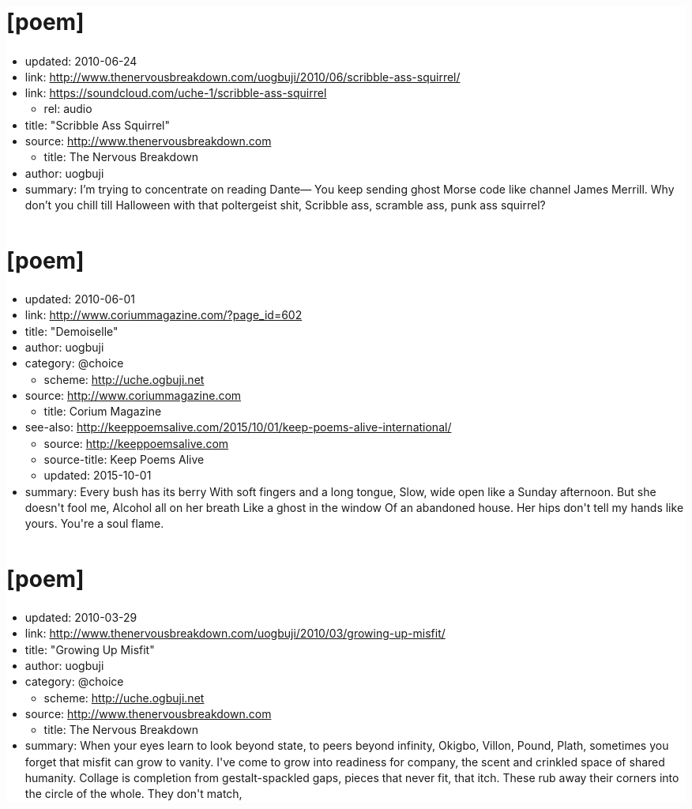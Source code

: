 
# [poem]

* updated: 2010-06-24
* link: http://www.thenervousbreakdown.com/uogbuji/2010/06/scribble-ass-squirrel/
* link: https://soundcloud.com/uche-1/scribble-ass-squirrel
    * rel: audio
* title: "Scribble Ass Squirrel"
* source: http://www.thenervousbreakdown.com
    * title: The Nervous Breakdown
* author: uogbuji
* summary: I’m trying to concentrate on reading Dante—
You keep sending ghost Morse code like channel James Merrill.
Why don’t you chill till Halloween with that poltergeist shit,
Scribble ass, scramble ass, punk ass squirrel?


# [poem]

* updated: 2010-06-01
* link: http://www.coriummagazine.com/?page_id=602
* title: "Demoiselle"
* author: uogbuji
* category: @choice
    * scheme: http://uche.ogbuji.net
* source: http://www.coriummagazine.com
    * title: Corium Magazine
* see-also: http://keeppoemsalive.com/2015/10/01/keep-poems-alive-international/
    * source: http://keeppoemsalive.com
    * source-title: Keep Poems Alive
    * updated: 2015-10-01
* summary: Every bush has its berry
With soft fingers and a long tongue,
Slow, wide open like a Sunday afternoon.
But she doesn't fool me,
Alcohol all on her breath
Like a ghost in the window
Of an abandoned house.
Her hips don't tell my hands like yours.
You're a soul flame.


# [poem]

* updated: 2010-03-29
* link: http://www.thenervousbreakdown.com/uogbuji/2010/03/growing-up-misfit/
* title: "Growing Up Misfit"
* author: uogbuji
* category: @choice
    * scheme: http://uche.ogbuji.net
* source: http://www.thenervousbreakdown.com
    * title: The Nervous Breakdown
* summary: When your eyes learn to look beyond state,
          to peers beyond infinity,
Okigbo, Villon, Pound, Plath, sometimes
          you forget that misfit can grow to vanity.
I've come to grow into readiness for company,
          the scent and crinkled space of shared humanity.
Collage is completion from gestalt-spackled gaps,
          pieces that never fit, that itch.
These rub away their corners into the circle
          of the whole.  They don't match,